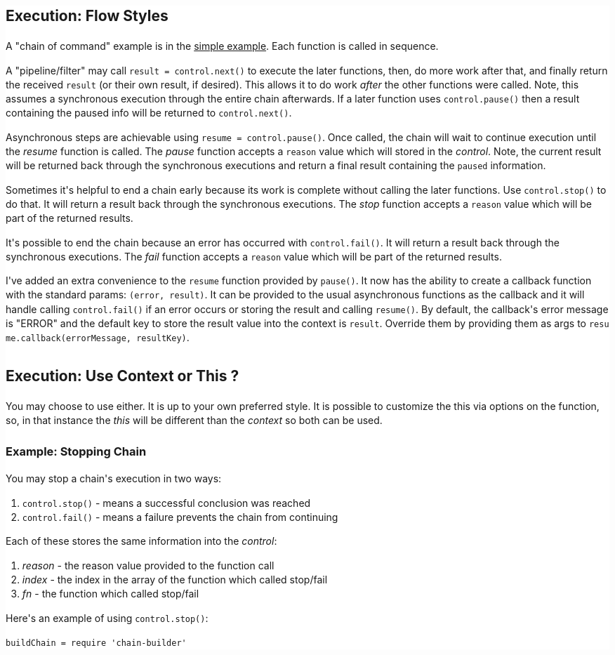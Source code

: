 
## Execution: Flow Styles

A "chain of command" example is in the [simple example](#usage-simple). Each function is called in sequence.

A "pipeline/filter" may call `result = control.next()` to execute the later functions, then, do more work after that, and finally return the received `result` (or their own result, if desired). This allows it to do work *after* the other functions were called. Note, this assumes a synchronous execution through the entire chain afterwards. If a later function uses `control.pause()` then a result containing the paused info will be returned to `control.next()`.

Asynchronous steps are achievable using `resume = control.pause()`. Once called, the chain will wait to continue execution until the *resume* function is called. The *pause* function accepts a `reason` value which will stored in the *control*. Note, the current result will be returned back through the synchronous executions and return a final result containing the `paused` information.

Sometimes it's helpful to end a chain early because its work is complete without calling the later functions. Use `control.stop()` to do that. It will return a result back through the synchronous executions. The *stop* function accepts a `reason` value which will be part of the returned results.

It's possible to end the chain because an error has occurred with `control.fail()`. It will return a result back through the synchronous executions. The *fail* function accepts a `reason` value which will be part of the returned results.

I've added an extra convenience to the `resume` function provided by `pause()`. It now has the ability to create a callback function with the standard params: `(error, result)`. It can be provided to the usual asynchronous functions as the callback and it will handle calling `control.fail()` if an error occurs or storing the result and calling `resume()`. By default, the callback's error message is "ERROR" and the default key to store the result value into the context is `result`. Override them by providing them as args to `resume.callback(errorMessage, resultKey)`.


## Execution: Use Context or This ?

You may choose to use either. It is up to your own preferred style. It is possible to customize the this via options on the function, so, in that instance the *this* will be different than the *context* so both can be used.


### Example: Stopping Chain

You may stop a chain's execution in two ways:

1. `control.stop()` - means a successful conclusion was reached
2. `control.fail()` - means a failure prevents the chain from continuing

Each of these stores the same information into the *control*:

1. *reason* - the reason value provided to the function call
2. *index* - the index in the array of the function which called stop/fail
3. *fn* - the function which called stop/fail

Here's an example of using `control.stop()`:

    buildChain = require 'chain-builder'

